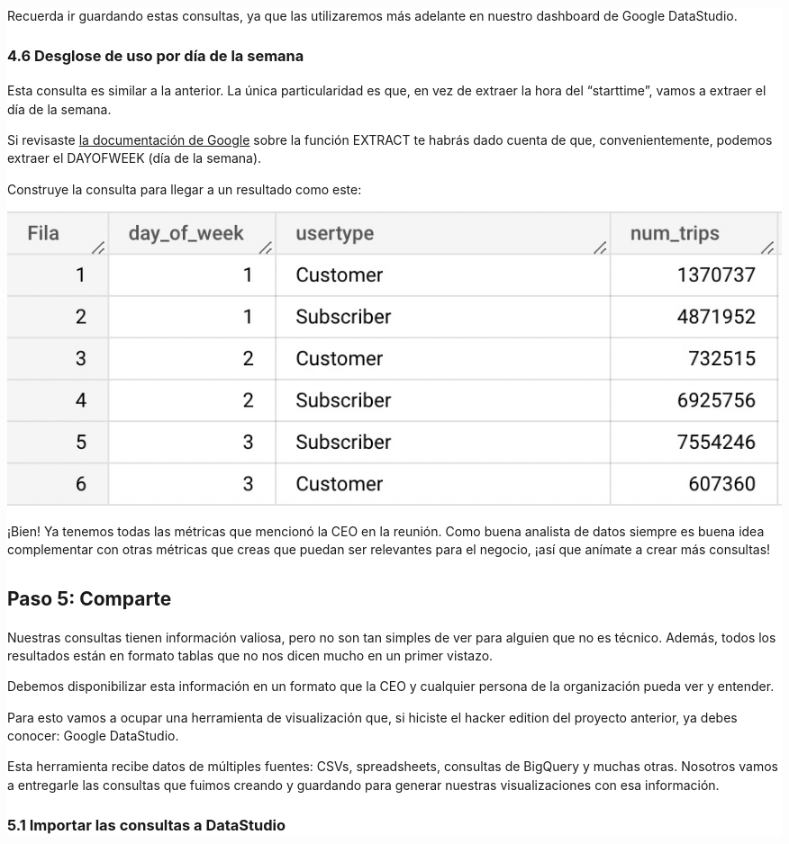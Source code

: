 Recuerda ir guardando estas consultas, ya que las utilizaremos más adelante en nuestro dashboard de Google DataStudio.

### 4.6 Desglose de uso por día de la semana

Esta consulta es similar a la anterior. La única particularidad es que, en vez de extraer la hora del “starttime”, vamos a extraer el día de la semana.

Si revisaste [la documentación de Google](https://www.google.com/url?q=https://cloud.google.com/bigquery/docs/reference/standard-sql/timestamp_functions%23extract&sa=D&source=editors&ust=1671545727677555&usg=AOvVaw3TO8nIT9mcprGH3Hou2ntM) sobre la función EXTRACT te habrás dado cuenta de que, convenientemente, podemos extraer el DAYOFWEEK (día de la semana).

Construye la consulta para llegar a un resultado como este:

![Tipo de cliente por día de la semana](https://raw.githubusercontent.com/Laboratoria/laboratoriaplus/main/data-fluency/project-4-cicloviajes/images/image8.png)

¡Bien! Ya tenemos todas las métricas que mencionó la CEO en la reunión. Como buena analista de datos siempre es buena idea complementar con otras métricas que creas que puedan ser relevantes para el negocio, ¡así que anímate a crear más consultas!

## Paso 5: Comparte

Nuestras consultas tienen información valiosa, pero no son tan simples de ver para alguien que no es técnico. Además, todos los resultados están en formato tablas que no nos dicen mucho en un primer vistazo.

Debemos disponibilizar esta información en un formato que la CEO y cualquier persona de la organización pueda ver y entender.

Para esto vamos a ocupar una herramienta de visualización que, si hiciste el hacker edition del proyecto anterior, ya debes conocer: Google DataStudio.

Esta herramienta recibe datos de múltiples fuentes: CSVs, spreadsheets, consultas de BigQuery y muchas otras. Nosotros vamos a entregarle las consultas que fuimos creando y guardando para generar nuestras visualizaciones con esa información.

### 5.1 Importar las consultas a DataStudio

